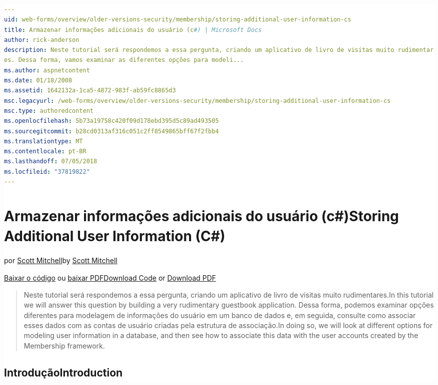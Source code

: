 ```yaml
---
uid: web-forms/overview/older-versions-security/membership/storing-additional-user-information-cs
title: Armazenar informações adicionais do usuário (c#) | Microsoft Docs
author: rick-anderson
description: Neste tutorial será respondemos a essa pergunta, criando um aplicativo de livro de visitas muito rudimentares. Dessa forma, vamos examinar as diferentes opções para modeli...
ms.author: aspnetcontent
ms.date: 01/18/2008
ms.assetid: 1642132a-1ca5-4872-983f-ab59fc8865d3
msc.legacyurl: /web-forms/overview/older-versions-security/membership/storing-additional-user-information-cs
msc.type: authoredcontent
ms.openlocfilehash: 5b73a19758c420f09d178ebd395d5c89ad493505
ms.sourcegitcommit: b28cd0313af316c051c2ff8549865bff67f2fbb4
ms.translationtype: MT
ms.contentlocale: pt-BR
ms.lasthandoff: 07/05/2018
ms.locfileid: "37819822"
---
```

<a name="storing-additional-user-information-c"></a><span data-ttu-id="6b3ae-104">Armazenar informações adicionais do usuário (c#)</span><span class="sxs-lookup"><span data-stu-id="6b3ae-104">Storing Additional User Information (C#)</span></span>
====================
<span data-ttu-id="6b3ae-105">por [Scott Mitchell](https://twitter.com/ScottOnWriting)</span><span class="sxs-lookup"><span data-stu-id="6b3ae-105">by [Scott Mitchell](https://twitter.com/ScottOnWriting)</span></span>

<span data-ttu-id="6b3ae-106">[Baixar o código](http://download.microsoft.com/download/3/f/5/3f5a8605-c526-4b34-b3fd-a34167117633/ASPNET_Security_Tutorial_08_CS.zip) ou [baixar PDF](http://download.microsoft.com/download/3/f/5/3f5a8605-c526-4b34-b3fd-a34167117633/aspnet_tutorial08_ExtraUserInfo_cs.pdf)</span><span class="sxs-lookup"><span data-stu-id="6b3ae-106">[Download Code](http://download.microsoft.com/download/3/f/5/3f5a8605-c526-4b34-b3fd-a34167117633/ASPNET_Security_Tutorial_08_CS.zip) or [Download PDF](http://download.microsoft.com/download/3/f/5/3f5a8605-c526-4b34-b3fd-a34167117633/aspnet_tutorial08_ExtraUserInfo_cs.pdf)</span></span>

> <span data-ttu-id="6b3ae-107">Neste tutorial será respondemos a essa pergunta, criando um aplicativo de livro de visitas muito rudimentares.</span><span class="sxs-lookup"><span data-stu-id="6b3ae-107">In this tutorial we will answer this question by building a very rudimentary guestbook application.</span></span> <span data-ttu-id="6b3ae-108">Dessa forma, podemos examinar opções diferentes para modelagem de informações do usuário em um banco de dados e, em seguida, consulte como associar esses dados com as contas de usuário criadas pela estrutura de associação.</span><span class="sxs-lookup"><span data-stu-id="6b3ae-108">In doing so, we will look at different options for modeling user information in a database, and then see how to associate this data with the user accounts created by the Membership framework.</span></span>


## <a name="introduction"></a><span data-ttu-id="6b3ae-109">Introdução</span><span class="sxs-lookup"><span data-stu-id="6b3ae-109">Introduction</span></span>
